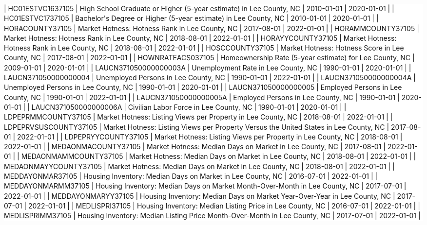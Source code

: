 | HC01ESTVC1637105          | High School Graduate or Higher (5-year estimate) in Lee County, NC                                                                                                      | 2010-01-01          | 2020-01-01        |
| HC01ESTVC1737105          | Bachelor's Degree or Higher (5-year estimate) in Lee County, NC                                                                                                         | 2010-01-01          | 2020-01-01        |
| HORACOUNTY37105           | Market Hotness: Hotness Rank in Lee County, NC                                                                                                                          | 2017-08-01          | 2022-01-01        |
| HORAMMCOUNTY37105         | Market Hotness: Hotness Rank in Lee County, NC                                                                                                                          | 2018-08-01          | 2022-01-01        |
| HORAYYCOUNTY37105         | Market Hotness: Hotness Rank in Lee County, NC                                                                                                                          | 2018-08-01          | 2022-01-01        |
| HOSCCOUNTY37105           | Market Hotness: Hotness Score in Lee County, NC                                                                                                                         | 2017-08-01          | 2022-01-01        |
| HOWNRATEACS037105         | Homeownership Rate (5-year estimate) for Lee County, NC                                                                                                                 | 2009-01-01          | 2020-01-01        |
| LAUCN371050000000003A     | Unemployment Rate in Lee County, NC                                                                                                                                     | 1990-01-01          | 2020-01-01        |
| LAUCN371050000000004      | Unemployed Persons in Lee County, NC                                                                                                                                    | 1990-01-01          | 2022-01-01        |
| LAUCN371050000000004A     | Unemployed Persons in Lee County, NC                                                                                                                                    | 1990-01-01          | 2020-01-01        |
| LAUCN371050000000005      | Employed Persons in Lee County, NC                                                                                                                                      | 1990-01-01          | 2022-01-01        |
| LAUCN371050000000005A     | Employed Persons in Lee County, NC                                                                                                                                      | 1990-01-01          | 2020-01-01        |
| LAUCN371050000000006A     | Civilian Labor Force in Lee County, NC                                                                                                                                  | 1990-01-01          | 2020-01-01        |
| LDPEPRMMCOUNTY37105       | Market Hotness: Listing Views per Property in Lee County, NC                                                                                                            | 2018-08-01          | 2022-01-01        |
| LDPEPRVSUSCOUNTY37105     | Market Hotness: Listing Views per Property Versus the United States in Lee County, NC                                                                                   | 2017-08-01          | 2022-01-01        |
| LDPEPRYYCOUNTY37105       | Market Hotness: Listing Views per Property in Lee County, NC                                                                                                            | 2018-08-01          | 2022-01-01        |
| MEDAONMACOUNTY37105       | Market Hotness: Median Days on Market in Lee County, NC                                                                                                                 | 2017-08-01          | 2022-01-01        |
| MEDAONMAMMCOUNTY37105     | Market Hotness: Median Days on Market in Lee County, NC                                                                                                                 | 2018-08-01          | 2022-01-01        |
| MEDAONMAYYCOUNTY37105     | Market Hotness: Median Days on Market in Lee County, NC                                                                                                                 | 2018-08-01          | 2022-01-01        |
| MEDDAYONMAR37105          | Housing Inventory: Median Days on Market in Lee County, NC                                                                                                              | 2016-07-01          | 2022-01-01        |
| MEDDAYONMARMM37105        | Housing Inventory: Median Days on Market Month-Over-Month in Lee County, NC                                                                                             | 2017-07-01          | 2022-01-01        |
| MEDDAYONMARYY37105        | Housing Inventory: Median Days on Market Year-Over-Year in Lee County, NC                                                                                               | 2017-07-01          | 2022-01-01        |
| MEDLISPRI37105            | Housing Inventory: Median Listing Price in Lee County, NC                                                                                                               | 2016-07-01          | 2022-01-01        |
| MEDLISPRIMM37105          | Housing Inventory: Median Listing Price Month-Over-Month in Lee County, NC                                                                                              | 2017-07-01          | 2022-01-01        |
